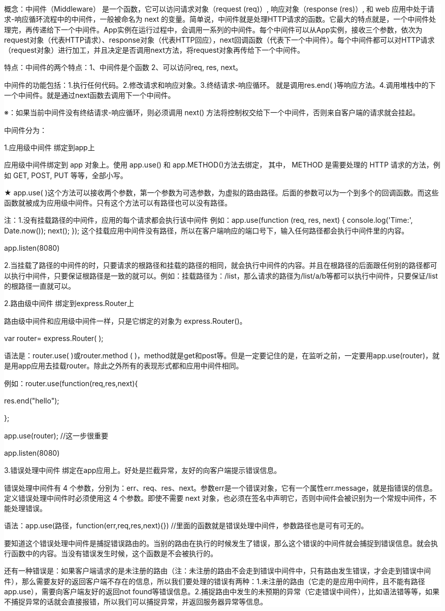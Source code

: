 概念：中间件（Middleware） 是一个函数，它可以访问请求对象（request  (req)）, 响应对象（response (res)）, 和 web 应用中处于请求-响应循环流程中的中间件，一般被命名为 next 的变量。简单说，中间件就是处理HTTP请求的函数。它最大的特点就是，一个中间件处理完，再传递给下一个中间件。App实例在运行过程中，会调用一系列的中间件。每个中间件可以从App实例，接收三个参数，依次为request对象（代表HTTP请求）、response对象（代表HTTP回应），next回调函数（代表下一个中间件）。每个中间件都可以对HTTP请求（request对象）进行加工，并且决定是否调用next方法，将request对象再传给下一个中间件。

特点：中间件的两个特点：1、中间件是个函数      2、可以访问req, res, next。

中间件的功能包括：1.执行任何代码。2.修改请求和响应对象。3.终结请求-响应循环。  就是调用res.end( )等响应方法。4.调用堆栈中的下一个中间件。就是通过next函数去调用下一个中间件。

※：如果当前中间件没有终结请求-响应循环，则必须调用 next() 方法将控制权交给下一个中间件，否则来自客户端的请求就会挂起。

中间件分为：

1.应用级中间件    绑定到app上

应用级中间件绑定到 app 对象上。使用 app.use() 和 app.METHOD()方法去绑定， 其中， METHOD 是需要处理的 HTTP 请求的方法，例如 GET, POST, PUT 等等，全部小写。

★ app.use( )这个方法可以接收两个参数，第一个参数为可选参数，为虚拟的路由路径。后面的参数可以为一个到多个的回调函数。而这些函数就被成为应用级中间件。只有这个方法可以有路径也可以没有路径。

注：1.没有挂载路径的中间件，应用的每个请求都会执行该中间件 例如：app.use(function (req, res, next) {   console.log('Time:', Date.now());   next(); });   这个挂载应用中间件没有路径，所以在客户端响应的端口号下，输入任何路径都会执行中间件里的内容。

app.listen(8080)

2.当挂载了路径的中间件的时，只要请求的根路径和挂载的路径的相同，就会执行中间件的内容。并且在根路径的后面跟任何别的路径都可以执行中间件，只要保证根路径是一致的就可以。例如：挂载路径为：/list，那么请求的路径为/list/a/b等都可以执行中间件，只要保证/list的根路径一直就可以。



2.路由级中间件  绑定到express.Router上

路由级中间件和应用级中间件一样，只是它绑定的对象为 express.Router()。

var router= express.Router( );

语法是：router.use( )或router.method ( )，method就是get和post等。但是一定要记住的是，在监听之前，一定要用app.use(router)，就是用app应用去挂载router。除此之外所有的表现形式都和应用中间件相同。

例如：router.use(function(req,res,next){

  res.end("hello");

};

app.use(router);   //这一步很重要

app.listen(8080)



3.错误处理中间件  绑定在app应用上。好处是拦截异常，友好的向客户端提示错误信息。

错误处理中间件有 4 个参数，分别为：err、req、res、next。参数err是一个错误对象，它有一个属性err.message，就是指错误的信息。定义错误处理中间件时必须使用这 4 个参数。即使不需要 next 对象，也必须在签名中声明它，否则中间件会被识别为一个常规中间件，不能处理错误。

语法：app.use(路径，function(err,req,res,next){})   //里面的函数就是错误处理中间件，参数路径也是可有可无的。

要知道这个错误处理中间件是捕捉错误路由的。当别的路由在执行的时候发生了错误，那么这个错误的中间件就会捕捉到错误信息。就会执行函数中的内容。当没有错误发生时候，这个函数是不会被执行的。

还有一种错误是：如果客户端请求的是未注册的路由（注：未注册的路由不会走到错误中间件中，只有路由发生错误，才会走到错误中间件），那么需要友好的返回客户端不存在的信息，所以我们要处理的错误有两种：1.未注册的路由（它走的是应用中间件，且不能有路径app.use），需要向客户端友好的返回not found等错误信息。2.捕捉路由中发生的未预期的异常（它走错误中间件），比如语法错等等，如果不捕捉异常的话就会直接报错，所以我们可以捕捉异常，并返回服务器异常等信息。
